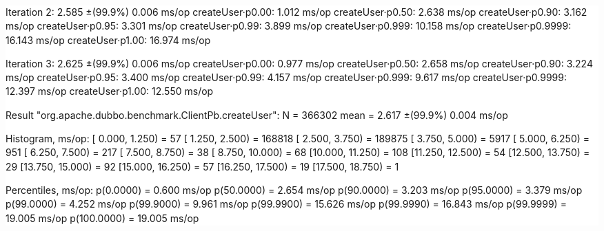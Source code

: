 Iteration   2: 2.585 ±(99.9%) 0.006 ms/op
                 createUser·p0.00:   1.012 ms/op
                 createUser·p0.50:   2.638 ms/op
                 createUser·p0.90:   3.162 ms/op
                 createUser·p0.95:   3.301 ms/op
                 createUser·p0.99:   3.899 ms/op
                 createUser·p0.999:  10.158 ms/op
                 createUser·p0.9999: 16.143 ms/op
                 createUser·p1.00:   16.974 ms/op

Iteration   3: 2.625 ±(99.9%) 0.006 ms/op
                 createUser·p0.00:   0.977 ms/op
                 createUser·p0.50:   2.658 ms/op
                 createUser·p0.90:   3.224 ms/op
                 createUser·p0.95:   3.400 ms/op
                 createUser·p0.99:   4.157 ms/op
                 createUser·p0.999:  9.617 ms/op
                 createUser·p0.9999: 12.397 ms/op
                 createUser·p1.00:   12.550 ms/op



Result "org.apache.dubbo.benchmark.ClientPb.createUser":
  N = 366302
  mean =      2.617 ±(99.9%) 0.004 ms/op

  Histogram, ms/op:
    [ 0.000,  1.250) = 57 
    [ 1.250,  2.500) = 168818 
    [ 2.500,  3.750) = 189875 
    [ 3.750,  5.000) = 5917 
    [ 5.000,  6.250) = 951 
    [ 6.250,  7.500) = 217 
    [ 7.500,  8.750) = 38 
    [ 8.750, 10.000) = 68 
    [10.000, 11.250) = 108 
    [11.250, 12.500) = 54 
    [12.500, 13.750) = 29 
    [13.750, 15.000) = 92 
    [15.000, 16.250) = 57 
    [16.250, 17.500) = 19 
    [17.500, 18.750) = 1 

  Percentiles, ms/op:
      p(0.0000) =      0.600 ms/op
     p(50.0000) =      2.654 ms/op
     p(90.0000) =      3.203 ms/op
     p(95.0000) =      3.379 ms/op
     p(99.0000) =      4.252 ms/op
     p(99.9000) =      9.961 ms/op
     p(99.9900) =     15.626 ms/op
     p(99.9990) =     16.843 ms/op
     p(99.9999) =     19.005 ms/op
    p(100.0000) =     19.005 ms/op

